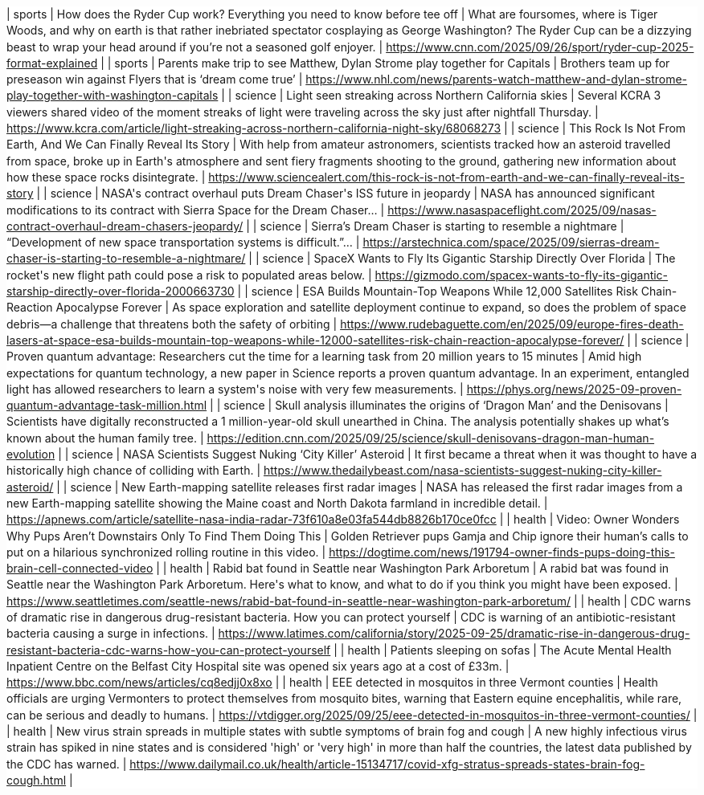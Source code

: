 | sports | How does the Ryder Cup work? Everything you need to know before tee off | What are foursomes, where is Tiger Woods, and why on earth is that rather inebriated spectator cosplaying as George Washington? The Ryder Cup can be a dizzying beast to wrap your head around if you’re not a seasoned golf enjoyer. | https://www.cnn.com/2025/09/26/sport/ryder-cup-2025-format-explained |
| sports | Parents make trip to see Matthew, Dylan Strome play together for Capitals | Brothers team up for preseason win against Flyers that is ‘dream come true’ | https://www.nhl.com/news/parents-watch-matthew-and-dylan-strome-play-together-with-washington-capitals |
| science | Light seen streaking across Northern California skies | Several KCRA 3 viewers shared video of the moment streaks of light were traveling across the sky just after nightfall Thursday. | https://www.kcra.com/article/light-streaking-across-northern-california-night-sky/68068273 |
| science | This Rock Is Not From Earth, And We Can Finally Reveal Its Story | With help from amateur astronomers, scientists tracked how an asteroid travelled from space, broke up in Earth's atmosphere and sent fiery fragments shooting to the ground, gathering new information about how these space rocks disintegrate. | https://www.sciencealert.com/this-rock-is-not-from-earth-and-we-can-finally-reveal-its-story |
| science | NASA's contract overhaul puts Dream Chaser's ISS future in jeopardy | NASA has announced significant modifications to its contract with Sierra Space for the Dream Chaser… | https://www.nasaspaceflight.com/2025/09/nasas-contract-overhaul-dream-chasers-jeopardy/ |
| science | Sierra’s Dream Chaser is starting to resemble a nightmare | “Development of new space transportation systems is difficult.”… | https://arstechnica.com/space/2025/09/sierras-dream-chaser-is-starting-to-resemble-a-nightmare/ |
| science | SpaceX Wants to Fly Its Gigantic Starship Directly Over Florida | The rocket's new flight path could pose a risk to populated areas below. | https://gizmodo.com/spacex-wants-to-fly-its-gigantic-starship-directly-over-florida-2000663730 |
| science | ESA Builds Mountain-Top Weapons While 12,000 Satellites Risk Chain-Reaction Apocalypse Forever | As space exploration and satellite deployment continue to expand, so does the problem of space debris—a challenge that threatens both the safety of orbiting | https://www.rudebaguette.com/en/2025/09/europe-fires-death-lasers-at-space-esa-builds-mountain-top-weapons-while-12000-satellites-risk-chain-reaction-apocalypse-forever/ |
| science | Proven quantum advantage: Researchers cut the time for a learning task from 20 million years to 15 minutes | Amid high expectations for quantum technology, a new paper in Science reports a proven quantum advantage. In an experiment, entangled light has allowed researchers to learn a system's noise with very few measurements. | https://phys.org/news/2025-09-proven-quantum-advantage-task-million.html |
| science | Skull analysis illuminates the origins of ‘Dragon Man’ and the Denisovans | Scientists have digitally reconstructed a 1 million-year-old skull unearthed in China. The analysis potentially shakes up what’s known about the human family tree. | https://edition.cnn.com/2025/09/25/science/skull-denisovans-dragon-man-human-evolution |
| science | NASA Scientists Suggest Nuking ‘City Killer’ Asteroid | It first became a threat when it was thought to have a historically high chance of colliding with Earth. | https://www.thedailybeast.com/nasa-scientists-suggest-nuking-city-killer-asteroid/ |
| science | New Earth-mapping satellite releases first radar images | NASA has released the first radar images from a new Earth-mapping satellite showing the Maine coast and North Dakota farmland in incredible detail. | https://apnews.com/article/satellite-nasa-india-radar-73f610a8e03fa544db8826b170ce0fcc |
| health | Video: Owner Wonders Why Pups Aren’t Downstairs Only To Find Them Doing This | Golden Retriever pups Gamja and Chip ignore their human’s calls to put on a hilarious synchronized rolling routine in this video. | https://dogtime.com/news/191794-owner-finds-pups-doing-this-brain-cell-connected-video |
| health | Rabid bat found in Seattle near Washington Park Arboretum | A rabid bat was found in Seattle near the Washington Park Arboretum. Here's what to know, and what to do if you think you might have been exposed. | https://www.seattletimes.com/seattle-news/rabid-bat-found-in-seattle-near-washington-park-arboretum/ |
| health | CDC warns of dramatic rise in dangerous drug-resistant bacteria. How you can protect yourself | CDC is warning of an antibiotic-resistant bacteria causing a surge in infections. | https://www.latimes.com/california/story/2025-09-25/dramatic-rise-in-dangerous-drug-resistant-bacteria-cdc-warns-how-you-can-protect-yourself |
| health | Patients sleeping on sofas | The Acute Mental Health Inpatient Centre on the Belfast City Hospital site was opened six years ago at a cost of £33m. | https://www.bbc.com/news/articles/cq8edjj0x8xo |
| health | EEE detected in mosquitos in three Vermont counties | Health officials are urging Vermonters to protect themselves from mosquito bites, warning that Eastern equine encephalitis, while rare, can be serious and deadly to humans. | https://vtdigger.org/2025/09/25/eee-detected-in-mosquitos-in-three-vermont-counties/ |
| health | New virus strain spreads in multiple states with subtle symptoms of brain fog and cough | A new highly infectious virus strain has spiked in nine states and is considered 'high' or 'very high' in more than half the countries, the latest data published by the CDC has warned. | https://www.dailymail.co.uk/health/article-15134717/covid-xfg-stratus-spreads-states-brain-fog-cough.html |